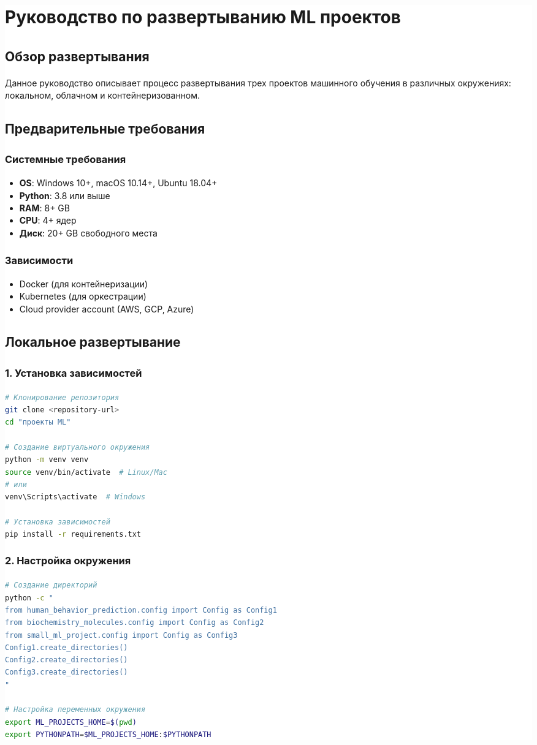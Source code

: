 # Руководство по развертыванию ML проектов

## Обзор развертывания

Данное руководство описывает процесс развертывания трех проектов машинного обучения в различных окружениях: локальном, облачном и контейнеризованном.

## Предварительные требования

### Системные требования
- **OS**: Windows 10+, macOS 10.14+, Ubuntu 18.04+
- **Python**: 3.8 или выше
- **RAM**: 8+ GB
- **CPU**: 4+ ядер
- **Диск**: 20+ GB свободного места

### Зависимости
- Docker (для контейнеризации)
- Kubernetes (для оркестрации)
- Cloud provider account (AWS, GCP, Azure)

## Локальное развертывание

### 1. Установка зависимостей

```bash
# Клонирование репозитория
git clone <repository-url>
cd "проекты ML"

# Создание виртуального окружения
python -m venv venv
source venv/bin/activate  # Linux/Mac
# или
venv\Scripts\activate  # Windows

# Установка зависимостей
pip install -r requirements.txt
```

### 2. Настройка окружения

```bash
# Создание директорий
python -c "
from human_behavior_prediction.config import Config as Config1
from biochemistry_molecules.config import Config as Config2
from small_ml_project.config import Config as Config3
Config1.create_directories()
Config2.create_directories()
Config3.create_directories()
"

# Настройка переменных окружения
export ML_PROJECTS_HOME=$(pwd)
export PYTHONPATH=$ML_PROJECTS_HOME:$PYTHONPATH
```
